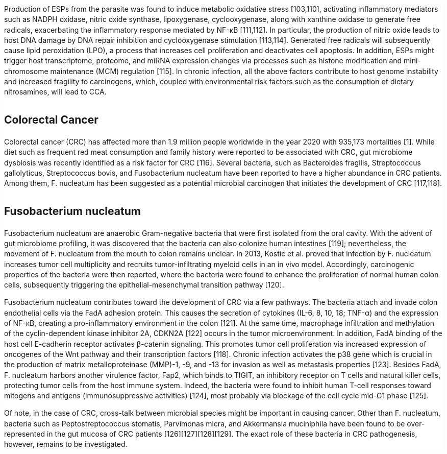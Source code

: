 Production of ESPs from the parasite was found to induce metabolic oxidative stress [103,110], activating inflammatory mediators such as NADPH oxidase, nitric oxide synthase, lipoxygenase, cyclooxygenase, along with xanthine oxidase to generate free radicals, exacerbating the inflammatory response mediated by NF-κB [111,112]. In particular, the production of nitric oxide leads to host DNA damage by DNA repair inhibition and cyclooxygenase stimulation [113,114]. Generated free radicals will subsequently cause lipid peroxidation (LPO), a process that increases cell proliferation and deactivates cell apoptosis. In addition, ESPs might trigger host transcriptome, proteome, and miRNA expression changes via processes such as histone modification and mini-chromosome maintenance (MCM) regulation [115]. In chronic infection, all the above factors contribute to host genome instability and increased fragility to carcinogens, which, coupled with environmental risk factors such as the consumption of dietary nitrosamines, will lead to CCA.


## Colorectal Cancer

Colorectal cancer (CRC) has affected more than 1.9 million people worldwide in the year 2020 with 935,173 mortalities [1]. While diet such as frequent red meat consumption and family history were reported to be associated with CRC, gut microbiome dysbiosis was recently identified as a risk factor for CRC [116]. Several bacteria, such as Bacteroides fragilis, Streptococcus gallolyticus, Streptococcus bovis, and Fusobacterium nucleatum have been reported to have a higher abundance in CRC patients. Among them, F. nucleatum has been suggested as a potential microbial carcinogen that initiates the development of CRC [117,118].


## Fusobacterium nucleatum

Fusobacterium nucleatum are anaerobic Gram-negative bacteria that were first isolated from the oral cavity. With the advent of gut microbiome profiling, it was discovered that the bacteria can also colonize human intestines [119]; nevertheless, the movement of F. nucleatum from the mouth to colon remains unclear. In 2013, Kostic et al. proved that infection by F. nucleatum increases tumor cell multiplicity and recruits tumor-infiltrating myeloid cells in an in vivo model. Accordingly, carcinogenic properties of the bacteria were then reported, where the bacteria were found to enhance the proliferation of normal human colon cells, subsequently triggering the epithelial-mesenchymal transition pathway [120].

Fusobacterium nucleatum contributes toward the development of CRC via a few pathways. The bacteria attach and invade colon endothelial cells via the FadA adhesion protein. This causes the secretion of cytokines (IL-6, 8, 10, 18; TNF-α) and the expression of NF-κB, creating a pro-inflammatory environment in the colon [121]. At the same time, macrophage infiltration and methylation of the cyclin-dependent kinase inhibitor 2A, CDKN2A [122] occurs in the tumor microenvironment. In addition, FadA binding of the host cell E-cadherin receptor activates β-catenin signaling. This promotes tumor cell proliferation via increased expression of oncogenes of the Wnt pathway and their transcription factors [118]. Chronic infection activates the p38 gene which is crucial in the production of matrix metalloproteinase (MMP)-1, -9, and -13 for invasion as well as metastasis properties [123]. Besides FadA, F. nucleatum harbors another virulence factor, Fap2, which binds to TIGIT, an inhibitory receptor on T cells and natural killer cells, protecting tumor cells from the host immune system. Indeed, the bacteria were found to inhibit human T-cell responses toward mitogens and antigens (immunosuppressive activities) [124], most probably via blockage of the cell cycle mid-G1 phase [125].

Of note, in the case of CRC, cross-talk between microbial species might be important in causing cancer. Other than F. nucleatum, bacteria such as Peptostreptococcus stomatis, Parvimonas micra, and Akkermansia muciniphila have been found to be over-represented in the gut mucosa of CRC patients [126][127][128][129]. The exact role of these bacteria in CRC pathogenesis, however, remains to be investigated.

